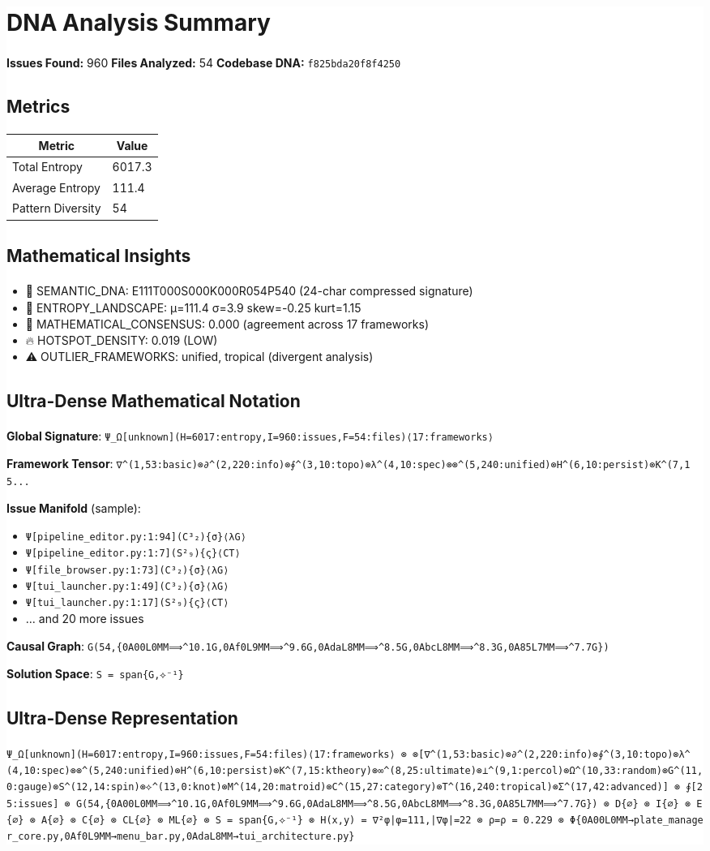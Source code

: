 # DNA Analysis Summary

**Issues Found:** 960
**Files Analyzed:** 54
**Codebase DNA:** `f825bda20f8f4250`

## Metrics

| Metric | Value |
|--------|-------|
| Total Entropy | 6017.3 |
| Average Entropy | 111.4 |
| Pattern Diversity | 54 |

## Mathematical Insights

- 🧬 SEMANTIC_DNA: E111T000S000K000R054P540 (24-char compressed signature)
- 🌄 ENTROPY_LANDSCAPE: μ=111.4 σ=3.9 skew=-0.25 kurt=1.15
- 🔬 MATHEMATICAL_CONSENSUS: 0.000 (agreement across 17 frameworks)
- 🔥 HOTSPOT_DENSITY: 0.019 (LOW)
- ⚠️  OUTLIER_FRAMEWORKS: unified, tropical (divergent analysis)

## Ultra-Dense Mathematical Notation

**Global Signature**: `Ψ_Ω[unknown](H=6017:entropy,I=960:issues,F=54:files)⟨17:frameworks⟩`

**Framework Tensor**: `∇^(1,53:basic)⊗∂^(2,220:info)⊗∮^(3,10:topo)⊗λ^(4,10:spec)⊗⊗^(5,240:unified)⊗H^(6,10:persist)⊗K^(7,15...`

**Issue Manifold** (sample):
- `Ψ[pipeline_editor.py:1:94](C³₂){σ}⟨λG⟩`
- `Ψ[pipeline_editor.py:1:7](S²₉){ς}⟨CT⟩`
- `Ψ[file_browser.py:1:73](C³₂){σ}⟨λG⟩`
- `Ψ[tui_launcher.py:1:49](C³₂){σ}⟨λG⟩`
- `Ψ[tui_launcher.py:1:17](S²₉){ς}⟨CT⟩`
- ... and 20 more issues

**Causal Graph**: `G(54,{0A00L0MM⟹^10.1G,0Af0L9MM⟹^9.6G,0AdaL8MM⟹^8.5G,0AbcL8MM⟹^8.3G,0A85L7MM⟹^7.7G})`

**Solution Space**: `S = span{G,⟡⁻¹}`

## Ultra-Dense Representation

```
Ψ_Ω[unknown](H=6017:entropy,I=960:issues,F=54:files)⟨17:frameworks⟩ ⊗ ⊗[∇^(1,53:basic)⊗∂^(2,220:info)⊗∮^(3,10:topo)⊗λ^(4,10:spec)⊗⊗^(5,240:unified)⊗H^(6,10:persist)⊗K^(7,15:ktheory)⊗∞^(8,25:ultimate)⊗⟂^(9,1:percol)⊗Ω^(10,33:random)⊗G^(11,0:gauge)⊗S^(12,14:spin)⊗⟡^(13,0:knot)⊗M^(14,20:matroid)⊗C^(15,27:category)⊗T^(16,240:tropical)⊗Σ^(17,42:advanced)] ⊗ ∮[25:issues] ⊗ G(54,{0A00L0MM⟹^10.1G,0Af0L9MM⟹^9.6G,0AdaL8MM⟹^8.5G,0AbcL8MM⟹^8.3G,0A85L7MM⟹^7.7G}) ⊗ D{∅} ⊗ I{∅} ⊗ E{∅} ⊗ A{∅} ⊗ C{∅} ⊗ CL{∅} ⊗ ML{∅} ⊗ S = span{G,⟡⁻¹} ⊗ H(x,y) = ∇²φ|φ=111,|∇φ|=22 ⊗ ρ=ρ = 0.229 ⊗ Φ{0A00L0MM→plate_manager_core.py,0Af0L9MM→menu_bar.py,0AdaL8MM→tui_architecture.py}
```
